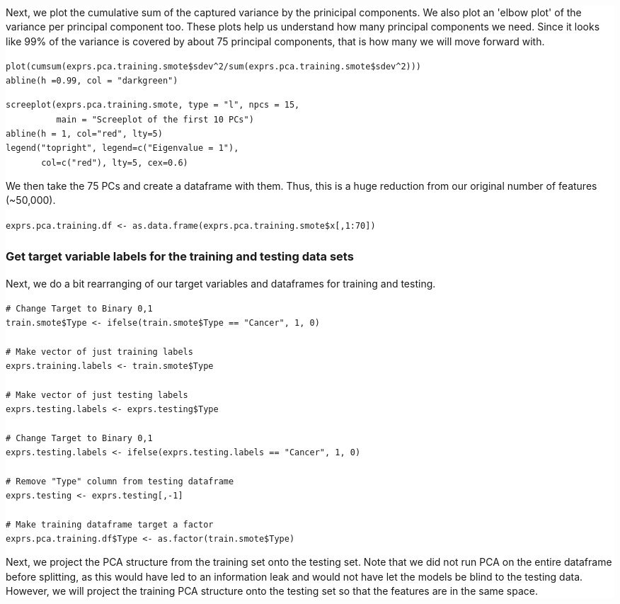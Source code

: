 Next, we plot the cumulative sum of the captured variance by the prinicipal components. We also plot an 'elbow plot' of the variance per principal component too. These plots help us understand how many principal components we need. Since it looks like 99% of the variance is covered by about 75 principal components, that is how many we will move forward with. 

```{r, message = FALSE, warning = FALSE}
plot(cumsum(exprs.pca.training.smote$sdev^2/sum(exprs.pca.training.smote$sdev^2)))
abline(h =0.99, col = "darkgreen")
```
```{r, message = FALSE, warning = FALSE}
screeplot(exprs.pca.training.smote, type = "l", npcs = 15, 
          main = "Screeplot of the first 10 PCs")
abline(h = 1, col="red", lty=5)
legend("topright", legend=c("Eigenvalue = 1"),
       col=c("red"), lty=5, cex=0.6)
```


We then take the 75 PCs and create a dataframe with them. Thus, this is a huge reduction from our original number of features (~50,000).

```{r, message = FALSE, warning = FALSE}
exprs.pca.training.df <- as.data.frame(exprs.pca.training.smote$x[,1:70])

```


### Get target variable labels for the training and testing data sets

Next, we do a bit rearranging of our target variables and dataframes for training and testing. 

```{r, message = FALSE, warning = FALSE}
# Change Target to Binary 0,1
train.smote$Type <- ifelse(train.smote$Type == "Cancer", 1, 0)

# Make vector of just training labels
exprs.training.labels <- train.smote$Type

# Make vector of just testing labels
exprs.testing.labels <- exprs.testing$Type

# Change Target to Binary 0,1
exprs.testing.labels <- ifelse(exprs.testing.labels == "Cancer", 1, 0)

# Remove "Type" column from testing dataframe
exprs.testing <- exprs.testing[,-1]

# Make training dataframe target a factor 
exprs.pca.training.df$Type <- as.factor(train.smote$Type)
```

Next, we project the PCA structure from the training set onto the testing set. Note that we did not run PCA on the entire dataframe before splitting, as this would have led to an information leak and would not have let the models be blind to the testing data. However, we will project the training PCA structure onto the testing set so that the features are in the same space. 
